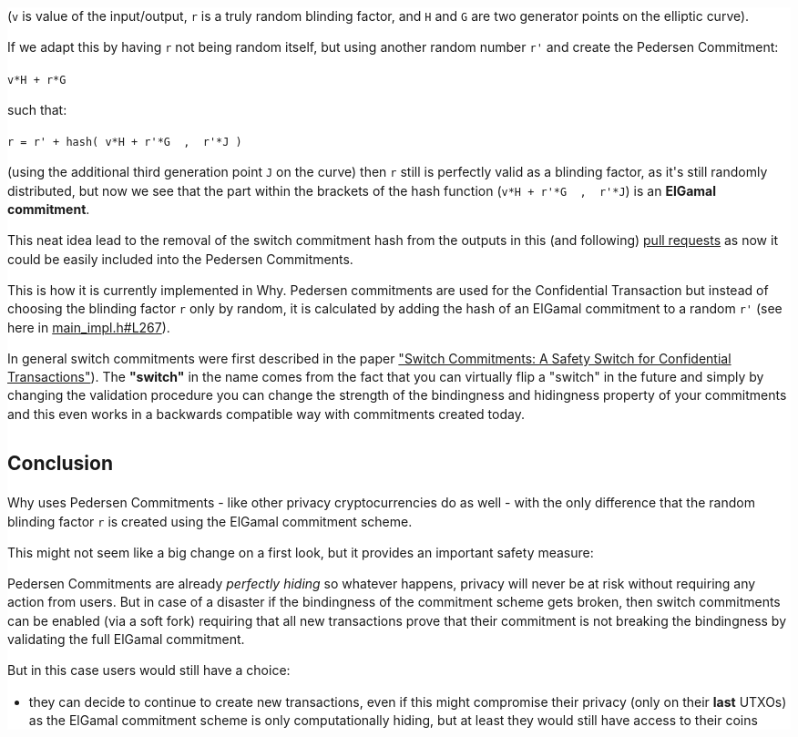 (`v` is value of the input/output, `r` is a truly random blinding factor, and `H` and `G` are
two generator points on the elliptic curve).

If we adapt this by having `r` not being random itself, but using another random number `r'`
and create the Pedersen Commitment:

    v*H + r*G

such that:

    r = r' + hash( v*H + r'*G  ,  r'*J )

(using the additional third generation point `J` on the curve) then `r` still is perfectly
valid as a blinding factor, as it's still randomly distributed, but now we see
that the part within the brackets of the hash function (`v*H + r'*G  ,  r'*J`) is an
**ElGamal commitment**.

This neat idea lead to the removal of the switch commitment hash from the outputs in this
(and following) [pull requests](https://github.com/mimblewimble/why/issues/998) as now it
could be easily included into the Pedersen Commitments.


This is how it is currently implemented in Why. Pedersen commitments are
used for the Confidential Transaction but instead of choosing the blinding factor `r`
only by random, it is calculated by adding the hash of an ElGamal commitment to a random `r'`
(see here in [main_impl.h#L267](https://github.com/mimblewimble/secp256k1-zkp/blob/73617d0fcc4f51896cce4f9a1a6977a6958297f8/src/modules/commitment/main_impl.h#L267)).


In general switch commitments were first described in the paper
["Switch Commitments: A Safety Switch for Confidential Transactions"](https://eprint.iacr.org/2017/237.pdf)).
The **"switch"** in the name comes from the fact that you can virtually flip a "switch" in
the future and simply by changing the validation procedure you can change the strength of
the bindingness and hidingness property of your commitments and this even works in a
backwards compatible way with commitments created today.



## Conclusion

Why uses Pedersen Commitments - like other privacy cryptocurrencies do as well - with
the only difference that the random blinding factor `r` is created using the ElGamal
commitment scheme.

This might not seem like a big change on a first look, but it provides an
important safety measure:

Pedersen Commitments are already _perfectly hiding_ so whatever happens, privacy will
never be at risk without requiring any action from users. But in case of a disaster if the
bindingness of the commitment scheme gets broken, then switch commitments can be enabled
(via a soft fork) requiring that all new transactions prove that their commitment is not
breaking the bindingness by validating the full ElGamal commitment.

But in this case users would still have a choice:

- they can decide to continue to create new transactions, even if this might compromise
  their privacy (only on their **last** UTXOs) as the ElGamal commitment scheme is
  only computationally hiding, but at least they would still have access to their coins
